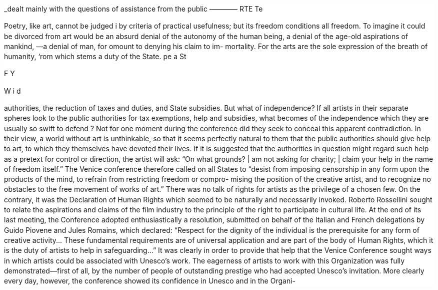 _dealt mainly with the questions of assistance from the public 
———— RTE Te 
  
Poetry, like art, cannot be judged i 
by criteria of practical usefulness; but 
its freedom conditions all freedom. 
To imagine it could be divorced from 
art would be an absurd denial of the 
autonomy of the human being, a denial 
of the age-old aspirations of mankind, 
—a denial of man, for 
omount to denying his claim to im- 
mortality. For the arts are the sole 
expression of the breath of humanity, 
‘rom which stems a duty of the State. 
pe a St 
 
  
F
Y
 
W
i
d
 
authorities, the reduction of taxes and duties, and State 
subsidies. 
But what of independence? If all artists in their separate 
spheres look to the public authorities for tax exemptions, help 
and subsidies, what becomes of the independence which they 
are usually so swift to defend ? 
Not for one moment during the conference did they seek 
to conceal this apparent contradiction. In their view, a 
world without art is unthinkable, so that it seems perfectly 
natural to them that the public authorities should give help 
to art, to which they themselves have devoted their lives. 
If it is suggested that the authorities in question might regard 
such help as a pretext for control or direction, the artist will 
ask: “On what grounds? | am not asking for charity; | 
claim your help in the name of freedom itself.” 
The Venice conference therefore called on all States to 
“desist from imposing censorship in any form upon the products 
of the mind, to refrain from restricting freedom or compro- 
mising the position of the creative artist, and to recognize no 
obstacles to the free movement of works of art.” 
There was no talk of rights for artists as the privilege of 
a chosen few. On the contrary, it was the Declaration of 
Human Rights which seemed to be naturally and necessarily 
invoked. Roberto Rossellini sought to relate the aspirations 
and claims of the film industry to the principle of the 
right to participate in cultural life. 
At the end of its last meeting, the Conference adopted 
enthusiastically a resolution, submitted on behalf of the Italian 
and French delegations by Guido Piovene and Jules Romains, 
which declared: “Respect for the dignity of the individual 
is the prerequisite for any form of creative activity... These 
fundamental requirements are of universal application and are 
part of the body of Human Rights, which it is the duty of 
artists to help in safeguarding...” 
It was clearly in order to provide that help that the Venice 
Conference sought ways in which artists could be associated 
with Unesco’s work. The eagerness of artists to work with 
this Organization was fully demonstrated—first of all, by the 
number of people of outstanding prestige who had accepted 
Unesco’s invitation. More clearly every day, however, the 
conference showed its confidence in Unesco and in the Organi- 